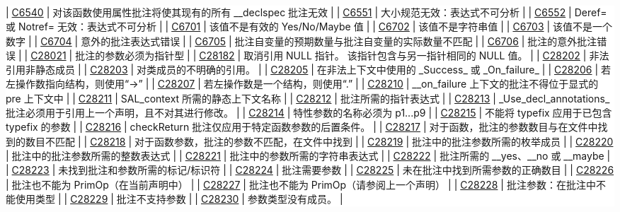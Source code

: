 |                       [C6540](../code-quality/c6540.md)                        | 对该函数使用属性批注将使其现有的所有 __declspec 批注无效  |
|                       [C6551](../code-quality/c6551.md)                        |                              大小规范无效：表达式不可分析                              |
|                       [C6552](../code-quality/c6552.md)                        |                              Deref= 或 Notref= 无效：表达式不可分析                               |
|                       [C6701](../code-quality/c6701.md)                        |                                  该值不是有效的 Yes/No/Maybe 值                                  |
|                       [C6702](../code-quality/c6702.md)                        |                                        该值不是字符串值                                        |
|                       [C6703](../code-quality/c6703.md)                        |                                           该值不是一个数字                                           |
|                       [C6704](../code-quality/c6704.md)                        |                                    意外的批注表达式错误                                     |
|                       [C6705](../code-quality/c6705.md)                        |     批注自变量的预期数量与批注自变量的实际数量不匹配      |
|                       [C6706](../code-quality/c6706.md)                        |                                  批注的意外批注错误                                   |
|                      [C28021](../code-quality/c28021.md)                       |                                批注的参数必须为指针型                                |
|                      [C28182](../code-quality/c28182.md)                       |         取消引用 NULL 指针。 该指针包含与另一指针相同的 NULL 值。          |
|                      [C28202](../code-quality/c28202.md)                       |                                    非法引用非静态成员                                     |
|                      [C28203](../code-quality/c28203.md)                       |                                     对类成员的不明确的引用。                                      |
|                      [C28205](../code-quality/c28205.md)                       |                           在非法上下文中使用的 \_Success\_ 或 \_On_failure\_                            |
|                      [C28206](../code-quality/c28206.md)                       |                                   若左操作数指向结构，则使用“->”                                   |
|                      [C28207](../code-quality/c28207.md)                       |                                       若左操作数是一个结构，则使用“.”                                       |
|                      [C28210](../code-quality/c28210.md)                       |                 __on_failure 上下文的批注不得位于显式的 pre 上下文中                  |
|                      [C28211](../code-quality/c28211.md)                       |                                 SAL_context 所需的静态上下文名称                                  |
|                      [C28212](../code-quality/c28212.md)                       |                                  批注所需的指针表达式                                   |
|                      [C28213](../code-quality/c28213.md)                       | \_Use_decl_annotations\_ 批注必须用于引用上一个声明，且不对其进行修改。 |
|                      [C28214](../code-quality/c28214.md)                       |                                   特性参数的名称必须为 p1...p9                                   |
|                      [C28215](../code-quality/c28215.md)                       |                    不能将 typefix 应用于已包含 typefix 的参数                    |
|                      [C28216](../code-quality/c28216.md)                       |        checkReturn 批注仅应用于特定函数参数的后置条件。         |
|                      [C28217](../code-quality/c28217.md)                       |            对于函数，批注的参数数目与在文件中找到的数目不匹配             |
|                      [C28218](../code-quality/c28218.md)                       |             对于函数参数，批注的参数不匹配，在文件中找到              |
|                      [C28219](../code-quality/c28219.md)                       |                 批注中的批注参数所需的枚举成员                 |
|                      [C28220](../code-quality/c28220.md)                       |                  批注中的批注参数所需的整数表达式                   |
|                      [C28221](../code-quality/c28221.md)                       |                        批注中的参数所需的字符串表达式                         |
|                      [C28222](../code-quality/c28222.md)                       |                               批注所需的 __yes、\__no 或 \__maybe                               |
|                      [C28223](../code-quality/c28223.md)                       |                       未找到批注和参数所需的标记/标识符                        |
|                      [C28224](../code-quality/c28224.md)                       |                                        批注需要参数                                         |
|                      [C28225](../code-quality/c28225.md)                       |                     未在批注中找到所需参数的正确数目                      |
|                      [C28226](../code-quality/c28226.md)                       |                          批注也不能为 PrimOp（在当前声明中）                          |
|                      [C28227](../code-quality/c28227.md)                       |                          批注也不能为 PrimOp（请参阅上一个声明）                           |
|                      [C28228](../code-quality/c28228.md)                       |                             批注参数：在批注中不能使用类型                              |
|                      [C28229](../code-quality/c28229.md)                       |                                    批注不支持参数                                     |
|                      [C28230](../code-quality/c28230.md)                       |                                     参数类型没有成员。                                      |